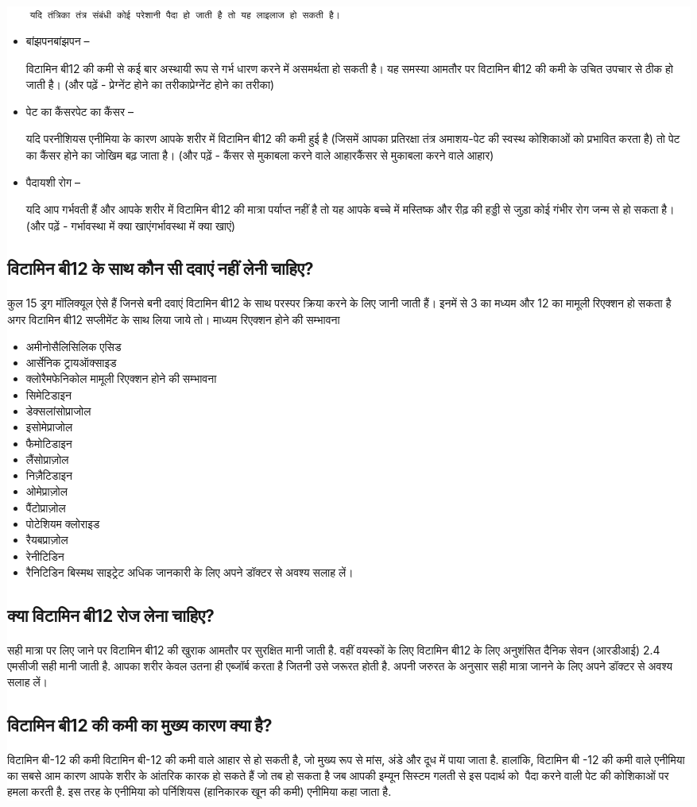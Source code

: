 		यदि तंत्रिका तंत्र संबंधी कोई परेशानी पैदा हो जाती है तो यह लाइलाज हो सकती है।
- बांझपनबांझपन –

	विटामिन बी12 की कमी से कई बार अस्थायी रूप से गर्भ धारण करने में असमर्थता हो सकती है। यह समस्या आमतौर पर विटामिन बी12 की कमी के उचित उपचार से ठीक हो जाती है। (और पढ़ें - प्रेग्नेंट होने का तरीकाप्रेग्नेंट होने का तरीका)
- पेट का कैंसरपेट का कैंसर –

	यदि परनीशियस एनीमिया के कारण आपके शरीर में विटामिन बी12 की कमी हुई है (जिसमें आपका प्रतिरक्षा तंत्र अमाशय-पेट की स्वस्थ कोशिकाओं को प्रभावित करता है) तो पेट का कैंसर होने का जोखिम बढ़ जाता है। (और पढ़ें - कैंसर से मुकाबला करने वाले आहारकैंसर से मुकाबला करने वाले आहार)
- पैदायशी रोग –

	यदि आप गर्भवती हैं और आपके शरीर में विटामिन बी12 की मात्रा पर्याप्त नहीं है तो यह आपके बच्चे में मस्तिष्क और रीढ़ की हड्डी से जुड़ा कोई गंभीर रोग जन्म से हो सकता है।
(और पढ़ें - गर्भावस्था में क्या खाएंगर्भावस्था में क्या खाएं)

## विटामिन बी12 के साथ कौन सी दवाएं नहीं लेनी चाहिए?
कुल 15 ड्रग मॉलिक्यूल ऐसे हैं जिनसे बनी दवाएं विटामिन बी12 के साथ परस्पर क्रिया करने के लिए जानी जाती हैं। इनमें से 3 का मध्यम और 12 का मामूली रिएक्शन हो सकता है अगर विटामिन बी12 सप्लीमेंट के साथ लिया जाये तो।
माध्यम रिएक्शन होने की सम्भावना
- अमीनोसैलिसिलिक एसिड
- आर्सेनिक ट्रायऑक्साइड
- क्लोरैमफेनिकोल
मामूली रिएक्शन होने की सम्भावना
- सिमेटिडाइन
- डेक्सलांसोप्राजोल
- इसोमेप्राजोल
- फैमोटिडाइन
- लैंसोप्राज़ोल
- निज़ैटिडाइन
- ओमेप्राज़ोल
- पैंटोप्राज़ोल
- पोटेशियम क्लोराइड
- रैयबप्राज़ोल
- रेनीटिडिन
- रैनिटिडिन बिस्मथ साइट्रेट
अधिक जानकारी के लिए अपने डॉक्टर से अवश्य सलाह लें।

## क्या विटामिन बी12 रोज लेना चाहिए?
सही मात्रा पर लिए जाने पर विटामिन बी12 की खुराक आमतौर पर सुरक्षित मानी जाती है. वहीं वयस्कों के लिए विटामिन बी12 के लिए अनुशंसित दैनिक सेवन (आरडीआई) 2.4 एमसीजी सही मानी जाती है. आपका शरीर केवल उतना ही एब्जॉर्ब करता है जितनी उसे जरूरत होती है.
अपनी जरुरत के अनुसार सही मात्रा जानने के लिए अपने डॉक्टर से अवश्य सलाह लें।

## विटामिन बी12 की कमी का मुख्य कारण क्या है?
विटामिन बी-12 की कमी विटामिन बी-12 की कमी वाले आहार से हो सकती है, जो मुख्य रूप से मांस, अंडे और दूध में पाया जाता है. हालांकि, विटामिन बी -12 की कमी वाले एनीमिया का सबसे आम कारण आपके शरीर के आंतरिक कारक हो सकते हैं जो तब हो सकता है जब आपकी इम्यून सिस्टम गलती से इस पदार्थ को  पैदा करने वाली पेट की कोशिकाओं पर हमला करती है. इस तरह के एनीमिया को पर्निशियस (हानिकारक खून की कमी) एनीमिया कहा जाता है.
